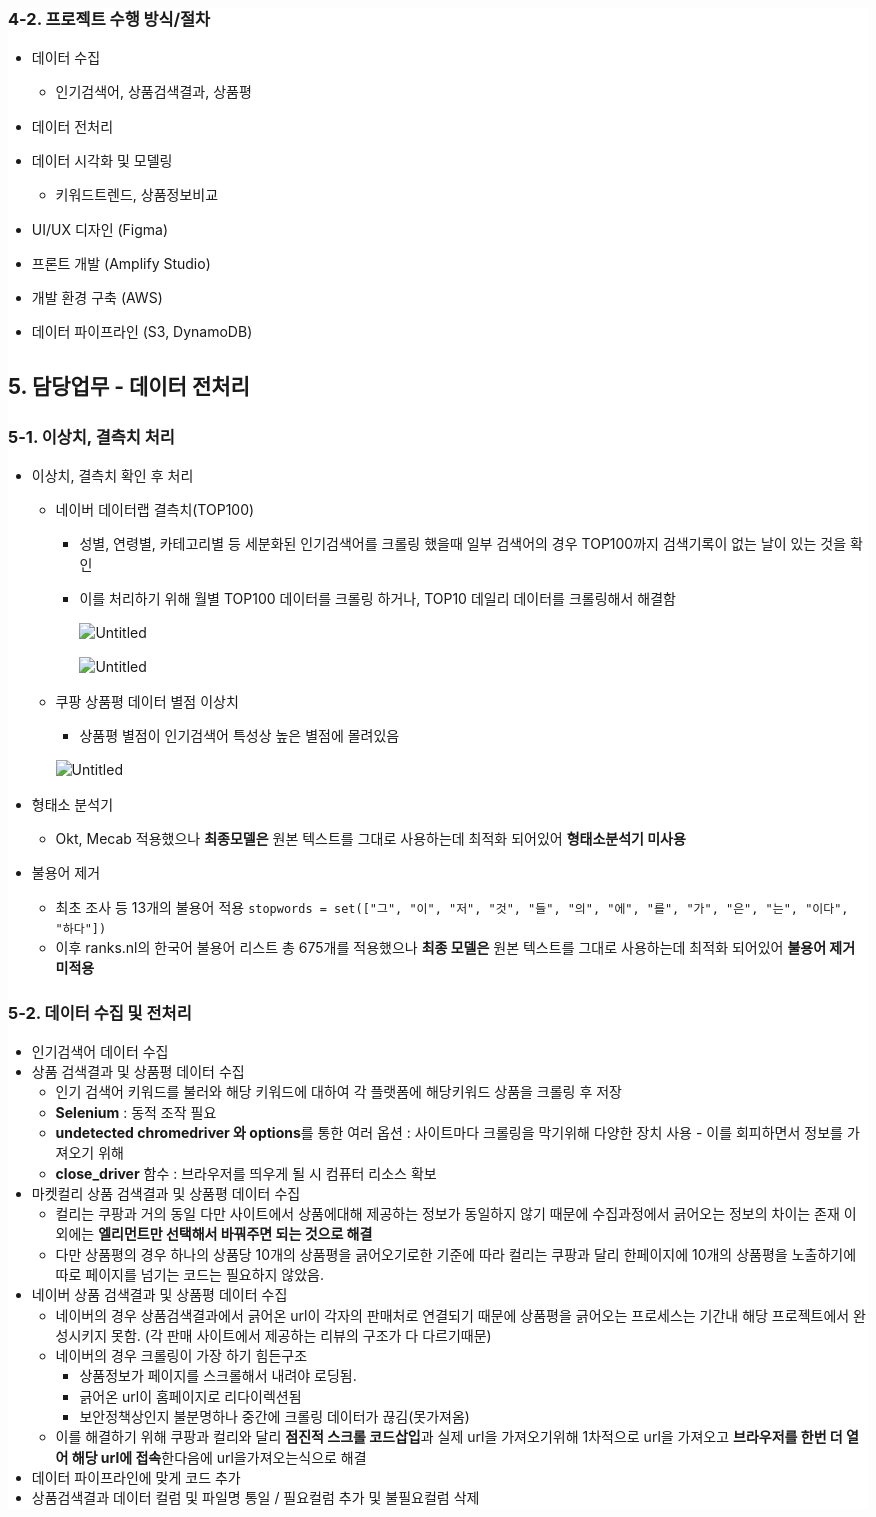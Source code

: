 
### 4-2. 프로젝트 수행 방식/절차

- 데이터 수집
    - 인기검색어, 상품검색결과, 상품평
- 데이터 전처리
- 데이터 시각화  및 모델링
    - 키워드트렌드, 상품정보비교

- UI/UX 디자인 (Figma)
- 프론트 개발 (Amplify Studio)
- 개발 환경 구축 (AWS)
- 데이터 파이프라인 (S3, DynamoDB)

## 5. 담당업무 - 데이터 전처리

### 5-1. 이상치, 결측치 처리

- 이상치, 결측치 확인 후 처리
    - 네이버 데이터랩 결측치(TOP100)
        - 성별, 연령별, 카테고리별 등 세분화된 인기검색어를 크롤링 했을때 일부 검색어의 경우 TOP100까지 검색기록이 없는 날이 있는 것을 확인
        - 이를 처리하기 위해 월별 TOP100 데이터를 크롤링 하거나, TOP10 데일리 데이터를 크롤링해서 해결함
            
            ![Untitled](https://prod-files-secure.s3.us-west-2.amazonaws.com/13c7ec80-34cc-459c-a734-470b4537d2d1/0aeaff1b-467c-4862-9f47-c6a8022823b9/Untitled.png)
            
            ![Untitled](https://prod-files-secure.s3.us-west-2.amazonaws.com/13c7ec80-34cc-459c-a734-470b4537d2d1/116ffde5-d793-4c94-8a27-6cf24ea21a08/Untitled.png)
            
    - 쿠팡 상품평 데이터 별점 이상치
        - 상품평 별점이 인기검색어 특성상 높은 별점에 몰려있음
        
        ![Untitled](https://prod-files-secure.s3.us-west-2.amazonaws.com/13c7ec80-34cc-459c-a734-470b4537d2d1/35bc6bfe-5b2e-4a83-a3b2-42c7472d300c/Untitled.png)
        
- 형태소 분석기
    - Okt, Mecab 적용했으나 **최종모델은** 원본 텍스트를 그대로 사용하는데 최적화 되어있어 **형태소분석기 미사용**
- 불용어 제거
    - 최초 조사 등 13개의 불용어 적용
    `stopwords = set(["그", "이", "저", "것", "들", "의", "에", "를", "가", "은", "는", "이다", "하다"])`
    - 이후 ranks.nl의 한국어 불용어 리스트 총 675개를 적용했으나 **최종 모델은** 원본 텍스트를 그대로 사용하는데 최적화 되어있어 **불용어 제거 미적용**

### 5-2. 데이터 수집 및 전처리

- 인기검색어 데이터 수집
- 상품 검색결과 및 상품평 데이터 수집
    - 인기 검색어 키워드를 불러와 해당 키워드에 대하여 각 플랫폼에 해당키워드 상품을 크롤링 후 저장
    - **Selenium** : 동적 조작 필요
    - **undetected chromedriver 와 options**를 통한 여러 옵션
    : 사이트마다 크롤링을 막기위해 다양한 장치 사용 - 이를 회피하면서 정보를 가져오기 위해
    - **close_driver**  함수 : 브라우저를 띄우게 될 시 컴퓨터 리소스 확보
- 마켓컬리 상품 검색결과 및 상품평 데이터 수집
    - 컬리는 쿠팡과 거의 동일 다만 사이트에서 상품에대해 제공하는 정보가 동일하지 않기 때문에 수집과정에서 긁어오는 정보의 차이는 존재 이외에는 **엘리먼트만 선택해서 바꿔주면 되는 것으로 해결**
    - 다만 상품평의 경우 하나의 상품당 10개의 상품평을 긁어오기로한 기준에 따라 컬리는 쿠팡과 달리 한페이지에 10개의 상품평을 노출하기에 따로 페이지를 넘기는 코드는 필요하지 않았음.
- 네이버 상품 검색결과 및 상품평 데이터 수집
    - 네이버의 경우 상품검색결과에서 긁어온 url이 각자의 판매처로 연결되기 때문에 상품평을 긁어오는 프로세스는 기간내 해당 프로젝트에서 완성시키지 못함. (각 판매 사이트에서 제공하는 리뷰의 구조가 다 다르기때문)
    - 네이버의 경우 크롤링이 가장 하기 힘든구조
        - 상품정보가 페이지를 스크롤해서 내려야 로딩됨.
        - 긁어온 url이 홈페이지로  리다이렉션됨
        - 보안정책상인지 불분명하나 중간에 크롤링 데이터가 끊김(못가져옴)
    - 이를 해결하기 위해 쿠팡과 컬리와 달리 **점진적 스크롤 코드삽입**과 실제 url을 가져오기위해 1차적으로 url을 가져오고 **브라우저를 한번 더 열어 해당 url에 접속**한다음에  url을가져오는식으로 해결
- 데이터 파이프라인에 맞게 코드 추가
- 상품검색결과 데이터 컬럼 및 파일명 통일 / 필요컬럼 추가 및 불필요컬럼 삭제
